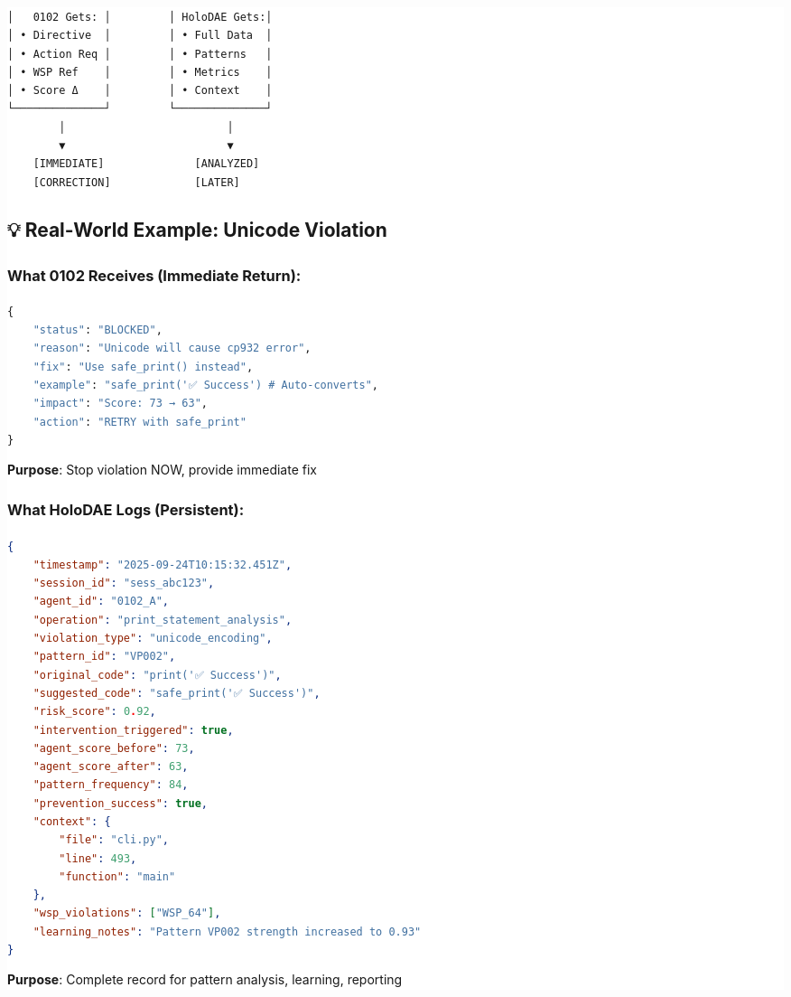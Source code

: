 ```
│   0102 Gets: │         │ HoloDAE Gets:│
│ • Directive  │         │ • Full Data  │
│ • Action Req │         │ • Patterns   │
│ • WSP Ref    │         │ • Metrics    │
│ • Score Δ    │         │ • Context    │
└──────────────┘         └──────────────┘
        │                         │
        ▼                         ▼
    [IMMEDIATE]              [ANALYZED]
    [CORRECTION]             [LATER]
```

## 💡 Real-World Example: Unicode Violation

### What 0102 Receives (Immediate Return):
```python
{
    "status": "BLOCKED",
    "reason": "Unicode will cause cp932 error",
    "fix": "Use safe_print() instead",
    "example": "safe_print('✅ Success') # Auto-converts",
    "impact": "Score: 73 → 63",
    "action": "RETRY with safe_print"
}
```
**Purpose**: Stop violation NOW, provide immediate fix

### What HoloDAE Logs (Persistent):
```json
{
    "timestamp": "2025-09-24T10:15:32.451Z",
    "session_id": "sess_abc123",
    "agent_id": "0102_A",
    "operation": "print_statement_analysis",
    "violation_type": "unicode_encoding",
    "pattern_id": "VP002",
    "original_code": "print('✅ Success')",
    "suggested_code": "safe_print('✅ Success')",
    "risk_score": 0.92,
    "intervention_triggered": true,
    "agent_score_before": 73,
    "agent_score_after": 63,
    "pattern_frequency": 84,
    "prevention_success": true,
    "context": {
        "file": "cli.py",
        "line": 493,
        "function": "main"
    },
    "wsp_violations": ["WSP_64"],
    "learning_notes": "Pattern VP002 strength increased to 0.93"
}
```
**Purpose**: Complete record for pattern analysis, learning, reporting
